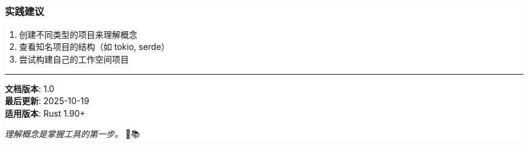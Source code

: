 ### 实践建议

1. 创建不同类型的项目来理解概念
2. 查看知名项目的结构（如 tokio, serde）
3. 尝试构建自己的工作空间项目

---

**文档版本**: 1.0  
**最后更新**: 2025-10-19  
**适用版本**: Rust 1.90+

*理解概念是掌握工具的第一步。* 🦀📚
